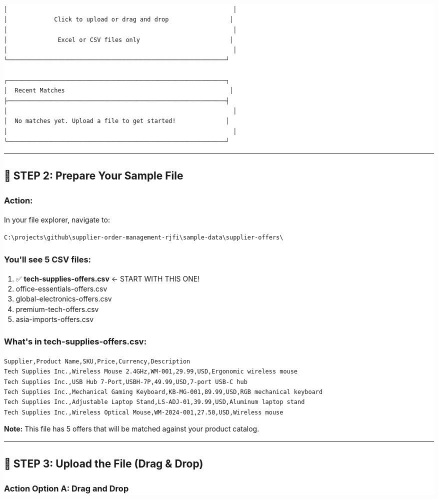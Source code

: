 ```
│                                                               │
│             Click to upload or drag and drop                 │
│                                                               │
│              Excel or CSV files only                         │
│                                                               │
└─────────────────────────────────────────────────────────────┘

┌─────────────────────────────────────────────────────────────┐
│  Recent Matches                                              │
├─────────────────────────────────────────────────────────────┤
│                                                               │
│  No matches yet. Upload a file to get started!              │
│                                                               │
└─────────────────────────────────────────────────────────────┘
```

---

## 📍 **STEP 2: Prepare Your Sample File**

### **Action:**
In your file explorer, navigate to:
```
C:\projects\github\supplier-order-management-rjfi\sample-data\supplier-offers\
```

### **You'll see 5 CSV files:**
1. ✅ **tech-supplies-offers.csv** ← START WITH THIS ONE!
2. office-essentials-offers.csv
3. global-electronics-offers.csv
4. premium-tech-offers.csv
5. asia-imports-offers.csv

### **What's in tech-supplies-offers.csv:**
```csv
Supplier,Product Name,SKU,Price,Currency,Description
Tech Supplies Inc.,Wireless Mouse 2.4GHz,WM-001,29.99,USD,Ergonomic wireless mouse
Tech Supplies Inc.,USB Hub 7-Port,USBH-7P,49.99,USD,7-port USB-C hub
Tech Supplies Inc.,Mechanical Gaming Keyboard,KB-MG-001,89.99,USD,RGB mechanical keyboard
Tech Supplies Inc.,Adjustable Laptop Stand,LS-ADJ-01,39.99,USD,Aluminum laptop stand
Tech Supplies Inc.,Wireless Optical Mouse,WM-2024-001,27.50,USD,Wireless mouse
```

**Note:** This file has 5 offers that will be matched against your product catalog.

---

## 📍 **STEP 3: Upload the File (Drag & Drop)**

### **Action Option A: Drag and Drop**
